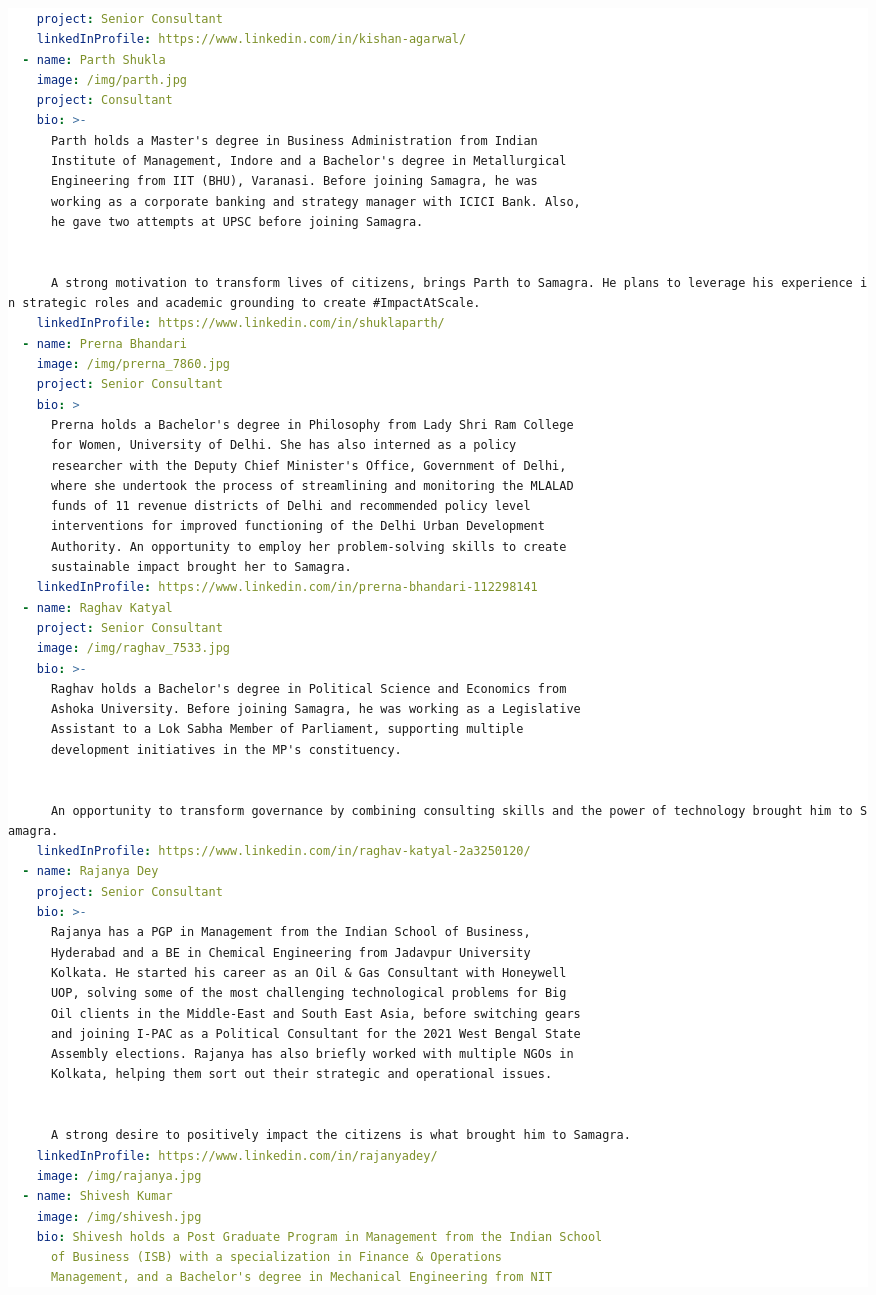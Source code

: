```yaml
    project: Senior Consultant
    linkedInProfile: https://www.linkedin.com/in/kishan-agarwal/
  - name: Parth Shukla
    image: /img/parth.jpg
    project: Consultant
    bio: >-
      Parth holds a Master's degree in Business Administration from Indian
      Institute of Management, Indore and a Bachelor's degree in Metallurgical
      Engineering from IIT (BHU), Varanasi. Before joining Samagra, he was
      working as a corporate banking and strategy manager with ICICI Bank. Also,
      he gave two attempts at UPSC before joining Samagra.


      A strong motivation to transform lives of citizens, brings Parth to Samagra. He plans to leverage his experience in strategic roles and academic grounding to create #ImpactAtScale. 
    linkedInProfile: https://www.linkedin.com/in/shuklaparth/
  - name: Prerna Bhandari
    image: /img/prerna_7860.jpg
    project: Senior Consultant
    bio: >
      Prerna holds a Bachelor's degree in Philosophy from Lady Shri Ram College
      for Women, University of Delhi. She has also interned as a policy
      researcher with the Deputy Chief Minister's Office, Government of Delhi,
      where she undertook the process of streamlining and monitoring the MLALAD
      funds of 11 revenue districts of Delhi and recommended policy level
      interventions for improved functioning of the Delhi Urban Development
      Authority. An opportunity to employ her problem-solving skills to create
      sustainable impact brought her to Samagra.
    linkedInProfile: https://www.linkedin.com/in/prerna-bhandari-112298141
  - name: Raghav Katyal
    project: Senior Consultant
    image: /img/raghav_7533.jpg
    bio: >-
      Raghav holds a Bachelor's degree in Political Science and Economics from
      Ashoka University. Before joining Samagra, he was working as a Legislative
      Assistant to a Lok Sabha Member of Parliament, supporting multiple
      development initiatives in the MP's constituency.


      An opportunity to transform governance by combining consulting skills and the power of technology brought him to Samagra.
    linkedInProfile: https://www.linkedin.com/in/raghav-katyal-2a3250120/
  - name: Rajanya Dey
    project: Senior Consultant
    bio: >-
      Rajanya has a PGP in Management from the Indian School of Business,
      Hyderabad and a BE in Chemical Engineering from Jadavpur University
      Kolkata. He started his career as an Oil & Gas Consultant with Honeywell
      UOP, solving some of the most challenging technological problems for Big
      Oil clients in the Middle-East and South East Asia, before switching gears
      and joining I-PAC as a Political Consultant for the 2021 West Bengal State
      Assembly elections. Rajanya has also briefly worked with multiple NGOs in
      Kolkata, helping them sort out their strategic and operational issues. 


      A strong desire to positively impact the citizens is what brought him to Samagra.
    linkedInProfile: https://www.linkedin.com/in/rajanyadey/
    image: /img/rajanya.jpg
  - name: Shivesh Kumar
    image: /img/shivesh.jpg
    bio: Shivesh holds a Post Graduate Program in Management from the Indian School
      of Business (ISB) with a specialization in Finance & Operations
      Management, and a Bachelor's degree in Mechanical Engineering from NIT
```
